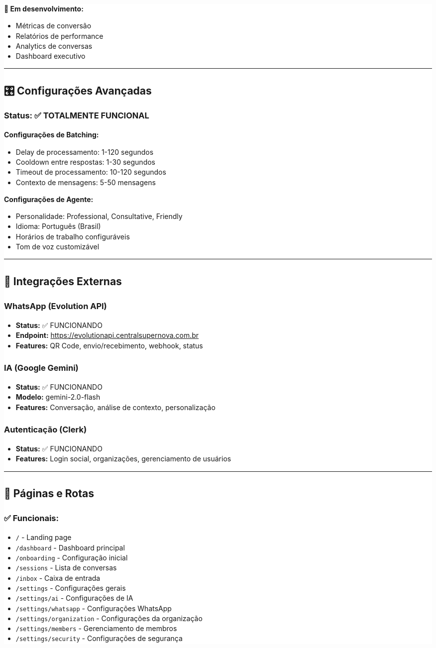 **🔄 Em desenvolvimento:**
- Métricas de conversão
- Relatórios de performance
- Analytics de conversas
- Dashboard executivo

---

## 🎛️ Configurações Avançadas

### **Status:** ✅ TOTALMENTE FUNCIONAL

**Configurações de Batching:**
- Delay de processamento: 1-120 segundos
- Cooldown entre respostas: 1-30 segundos  
- Timeout de processamento: 10-120 segundos
- Contexto de mensagens: 5-50 mensagens

**Configurações de Agente:**
- Personalidade: Professional, Consultative, Friendly
- Idioma: Português (Brasil)
- Horários de trabalho configuráveis
- Tom de voz customizável

---

## 🔗 Integrações Externas

### **WhatsApp (Evolution API)**
- **Status:** ✅ FUNCIONANDO
- **Endpoint:** https://evolutionapi.centralsupernova.com.br
- **Features:** QR Code, envio/recebimento, webhook, status

### **IA (Google Gemini)**
- **Status:** ✅ FUNCIONANDO  
- **Modelo:** gemini-2.0-flash
- **Features:** Conversação, análise de contexto, personalização

### **Autenticação (Clerk)**
- **Status:** ✅ FUNCIONANDO
- **Features:** Login social, organizações, gerenciamento de usuários

---

## 📱 Páginas e Rotas

### **✅ Funcionais:**
- `/` - Landing page
- `/dashboard` - Dashboard principal
- `/onboarding` - Configuração inicial
- `/sessions` - Lista de conversas
- `/inbox` - Caixa de entrada
- `/settings` - Configurações gerais
- `/settings/ai` - Configurações de IA
- `/settings/whatsapp` - Configurações WhatsApp
- `/settings/organization` - Configurações da organização
- `/settings/members` - Gerenciamento de membros
- `/settings/security` - Configurações de segurança
